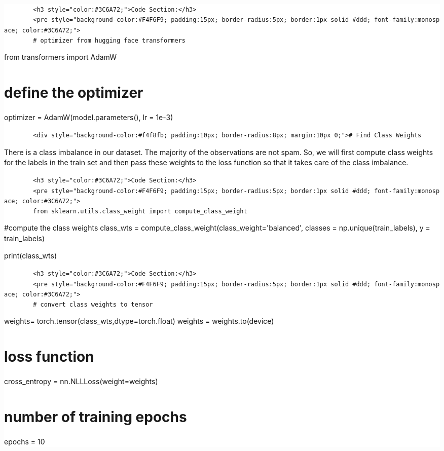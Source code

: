 
            
            <h3 style="color:#3C6A72;">Code Section:</h3>
            <pre style="background-color:#F4F6F9; padding:15px; border-radius:5px; border:1px solid #ddd; font-family:monospace; color:#3C6A72;">
            # optimizer from hugging face transformers
from transformers import AdamW

# define the optimizer
optimizer = AdamW(model.parameters(), lr = 1e-3)
            </pre>


            <div style="background-color:#f4f8fb; padding:10px; border-radius:8px; margin:10px 0;"># Find Class Weights

There is a class imbalance in our dataset. The majority of the observations are not spam. So, we will first compute class weights for the labels in the train set and then pass these weights to the loss function so that it takes care of the class imbalance.</div>


            <h3 style="color:#3C6A72;">Code Section:</h3>
            <pre style="background-color:#F4F6F9; padding:15px; border-radius:5px; border:1px solid #ddd; font-family:monospace; color:#3C6A72;">
            from sklearn.utils.class_weight import compute_class_weight

#compute the class weights
class_wts = compute_class_weight(class_weight='balanced',
                                 classes = np.unique(train_labels),
                                 y = train_labels)


print(class_wts)
            </pre>


            
            <h3 style="color:#3C6A72;">Code Section:</h3>
            <pre style="background-color:#F4F6F9; padding:15px; border-radius:5px; border:1px solid #ddd; font-family:monospace; color:#3C6A72;">
            # convert class weights to tensor
weights= torch.tensor(class_wts,dtype=torch.float)
weights = weights.to(device)

# loss function
cross_entropy  = nn.NLLLoss(weight=weights)

# number of training epochs
epochs = 10
            </pre>
